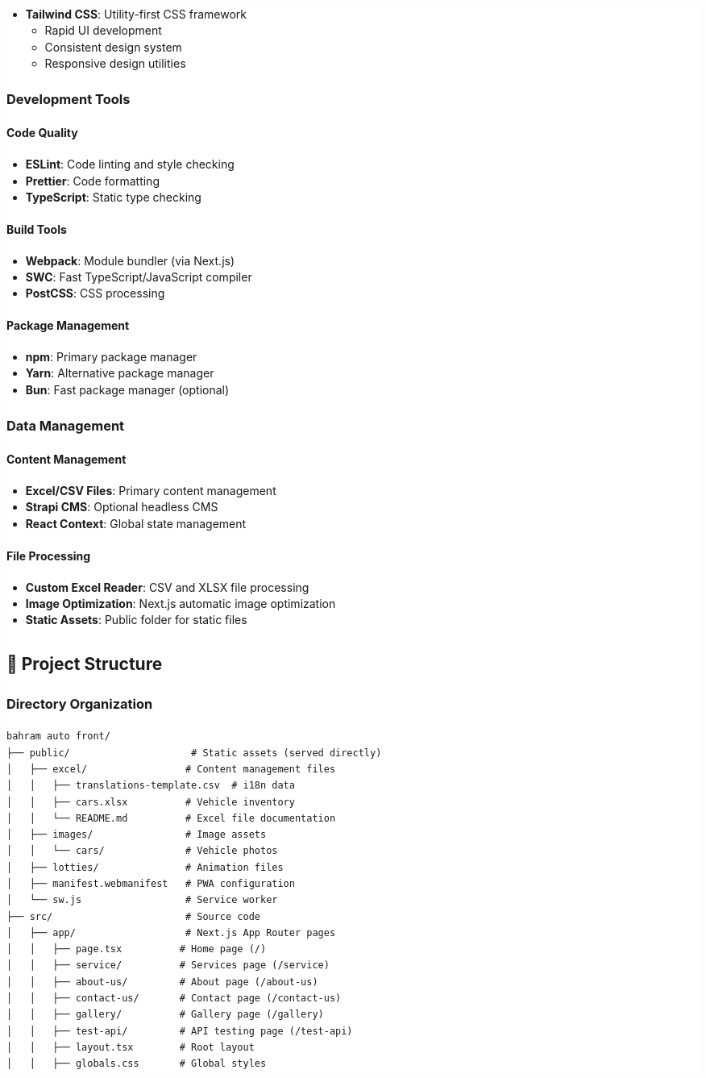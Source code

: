 - **Tailwind CSS**: Utility-first CSS framework
  - Rapid UI development
  - Consistent design system
  - Responsive design utilities

### Development Tools

#### Code Quality

- **ESLint**: Code linting and style checking
- **Prettier**: Code formatting
- **TypeScript**: Static type checking

#### Build Tools

- **Webpack**: Module bundler (via Next.js)
- **SWC**: Fast TypeScript/JavaScript compiler
- **PostCSS**: CSS processing

#### Package Management

- **npm**: Primary package manager
- **Yarn**: Alternative package manager
- **Bun**: Fast package manager (optional)

### Data Management

#### Content Management

- **Excel/CSV Files**: Primary content management
- **Strapi CMS**: Optional headless CMS
- **React Context**: Global state management

#### File Processing

- **Custom Excel Reader**: CSV and XLSX file processing
- **Image Optimization**: Next.js automatic image optimization
- **Static Assets**: Public folder for static files

## 📁 Project Structure

### Directory Organization

```
bahram auto front/
├── public/                     # Static assets (served directly)
│   ├── excel/                 # Content management files
│   │   ├── translations-template.csv  # i18n data
│   │   ├── cars.xlsx          # Vehicle inventory
│   │   └── README.md          # Excel file documentation
│   ├── images/                # Image assets
│   │   └── cars/              # Vehicle photos
│   ├── lotties/               # Animation files
│   ├── manifest.webmanifest   # PWA configuration
│   └── sw.js                  # Service worker
├── src/                       # Source code
│   ├── app/                   # Next.js App Router pages
│   │   ├── page.tsx          # Home page (/)
│   │   ├── service/          # Services page (/service)
│   │   ├── about-us/         # About page (/about-us)
│   │   ├── contact-us/       # Contact page (/contact-us)
│   │   ├── gallery/          # Gallery page (/gallery)
│   │   ├── test-api/         # API testing page (/test-api)
│   │   ├── layout.tsx        # Root layout
│   │   ├── globals.css       # Global styles
```